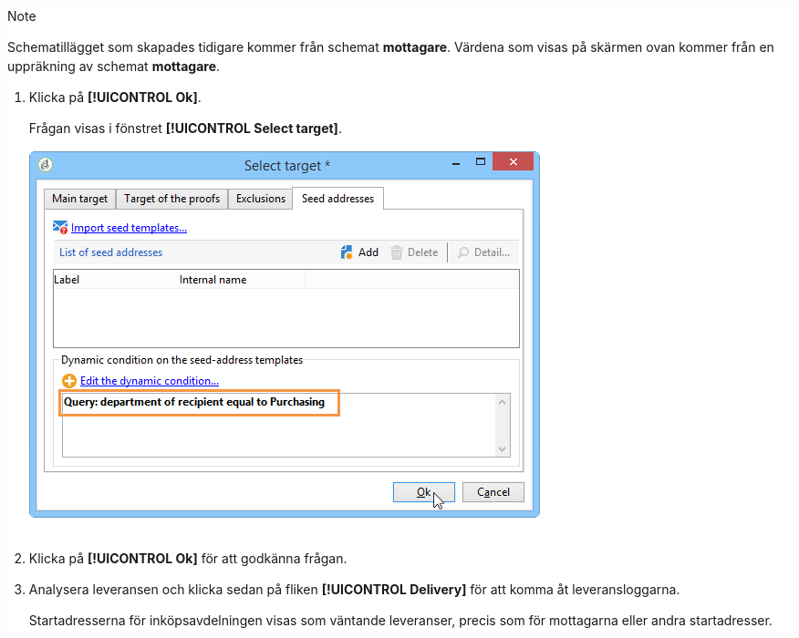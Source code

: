    >[!NOTE]
   >
   >Schematillägget som skapades tidigare kommer från schemat **mottagare**. Värdena som visas på skärmen ovan kommer från en uppräkning av schemat **mottagare**.

1. Klicka på **[!UICONTROL Ok]**.

   Frågan visas i fönstret **[!UICONTROL Select target]**.

   ![](assets/dlv_seeds_usecase_04.png)

1. Klicka på **[!UICONTROL Ok]** för att godkänna frågan.
1. Analysera leveransen och klicka sedan på fliken **[!UICONTROL Delivery]** för att komma åt leveransloggarna.

   Startadresserna för inköpsavdelningen visas som väntande leveranser, precis som för mottagarna eller andra startadresser.
